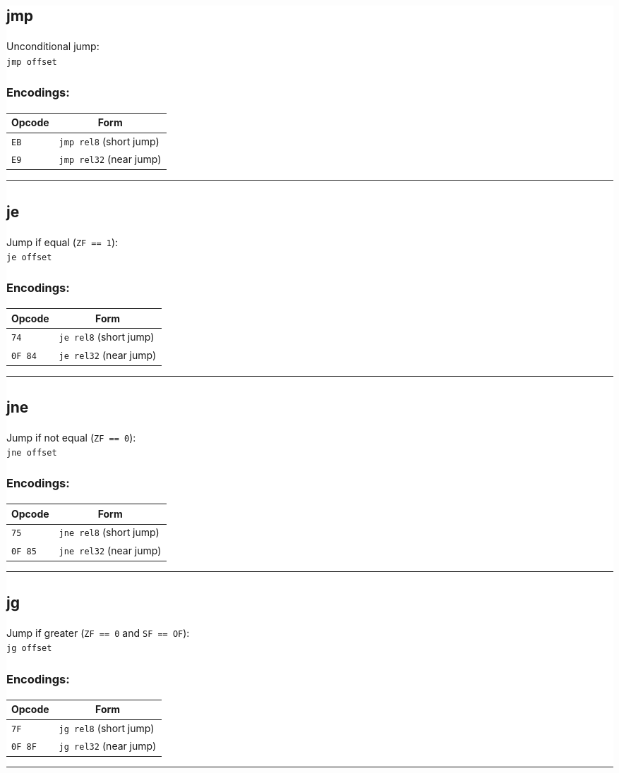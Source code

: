 
## jmp  
Unconditional jump:  
`jmp offset`  

### Encodings:  
| Opcode | Form |  
| --- | --- |  
| `EB`   | `jmp rel8` (short jump) |  
| `E9`   | `jmp rel32` (near jump) |  

---

## je  
Jump if equal (`ZF == 1`):  
`je offset`  

### Encodings:  
| Opcode | Form |  
| --- | --- |  
| `74`   | `je rel8` (short jump) |  
| `0F 84`| `je rel32` (near jump) |  

---

## jne  
Jump if not equal (`ZF == 0`):  
`jne offset`  

### Encodings:  
| Opcode | Form |  
| --- | --- |  
| `75`   | `jne rel8` (short jump) |  
| `0F 85`| `jne rel32` (near jump) |  

---

## jg  
Jump if greater (`ZF == 0` and `SF == OF`):  
`jg offset`  

### Encodings:  
| Opcode  | Form |  
| ---     | ---  |  
| `7F`    | `jg rel8` (short jump) |  
| `0F 8F` | `jg rel32` (near jump) |  

---